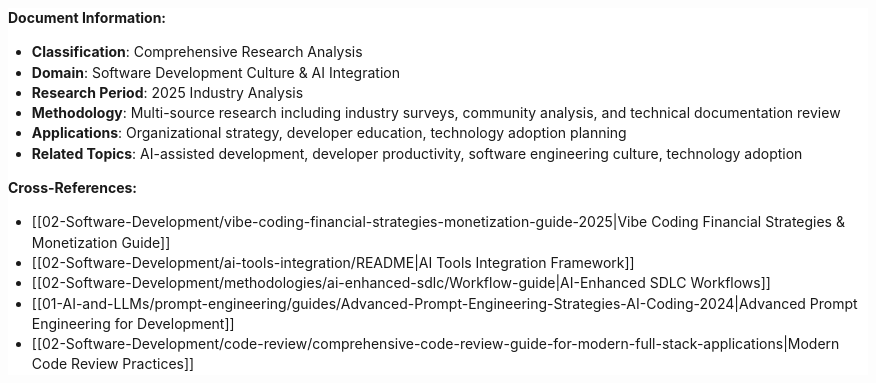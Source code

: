 **Document Information:**
- **Classification**: Comprehensive Research Analysis
- **Domain**: Software Development Culture & AI Integration
- **Research Period**: 2025 Industry Analysis
- **Methodology**: Multi-source research including industry surveys, community analysis, and technical documentation review
- **Applications**: Organizational strategy, developer education, technology adoption planning
- **Related Topics**: AI-assisted development, developer productivity, software engineering culture, technology adoption

**Cross-References:**
- [[02-Software-Development/vibe-coding-financial-strategies-monetization-guide-2025|Vibe Coding Financial Strategies & Monetization Guide]]
- [[02-Software-Development/ai-tools-integration/README|AI Tools Integration Framework]]
- [[02-Software-Development/methodologies/ai-enhanced-sdlc/Workflow-guide|AI-Enhanced SDLC Workflows]]
- [[01-AI-and-LLMs/prompt-engineering/guides/Advanced-Prompt-Engineering-Strategies-AI-Coding-2024|Advanced Prompt Engineering for Development]]
- [[02-Software-Development/code-review/comprehensive-code-review-guide-for-modern-full-stack-applications|Modern Code Review Practices]]